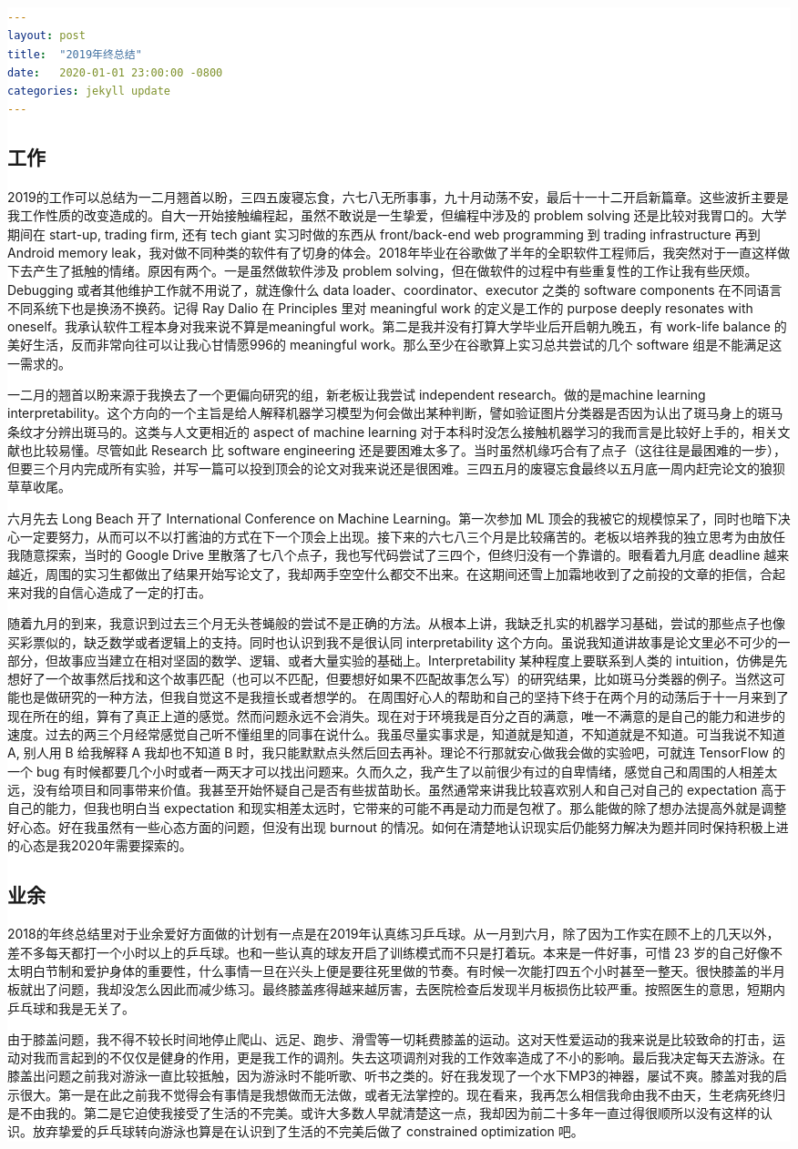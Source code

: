 ```yaml
---
layout: post
title:  "2019年终总结"
date:   2020-01-01 23:00:00 -0800
categories: jekyll update
---
```


## 工作

2019的工作可以总结为一二月翘首以盼，三四五废寝忘食，六七八无所事事，九十月动荡不安，最后十一十二开启新篇章。这些波折主要是我工作性质的改变造成的。自大一开始接触编程起，虽然不敢说是一生挚爱，但编程中涉及的 problem solving 还是比较对我胃口的。大学期间在 start-up, trading firm, 还有 tech giant 实习时做的东西从 front/back-end web programming 到 trading infrastructure 再到 Android memory leak，我对做不同种类的软件有了切身的体会。2018年毕业在谷歌做了半年的全职软件工程师后，我突然对于一直这样做下去产生了抵触的情绪。原因有两个。一是虽然做软件涉及 problem solving，但在做软件的过程中有些重复性的工作让我有些厌烦。Debugging 或者其他维护工作就不用说了，就连像什么 data loader、coordinator、executor 之类的 software components 在不同语言不同系统下也是换汤不换药。记得 Ray Dalio 在 Principles 里对 meaningful work 的定义是工作的 purpose deeply resonates with oneself。我承认软件工程本身对我来说不算是meaningful work。第二是我并没有打算大学毕业后开启朝九晚五，有 work-life balance 的美好生活，反而非常向往可以让我心甘情愿996的 meaningful work。那么至少在谷歌算上实习总共尝试的几个 software 组是不能满足这一需求的。

一二月的翘首以盼来源于我换去了一个更偏向研究的组，新老板让我尝试 independent research。做的是machine learning interpretability。这个方向的一个主旨是给人解释机器学习模型为何会做出某种判断，譬如验证图片分类器是否因为认出了斑马身上的斑马条纹才分辨出斑马的。这类与人文更相近的 aspect of machine learning 对于本科时没怎么接触机器学习的我而言是比较好上手的，相关文献也比较易懂。尽管如此 Research 比 software engineering 还是要困难太多了。当时虽然机缘巧合有了点子（这往往是最困难的一步），但要三个月内完成所有实验，并写一篇可以投到顶会的论文对我来说还是很困难。三四五月的废寝忘食最终以五月底一周内赶完论文的狼狈草草收尾。

六月先去 Long Beach 开了 International Conference on Machine Learning。第一次参加 ML 顶会的我被它的规模惊呆了，同时也暗下决心一定要努力，从而可以不以打酱油的方式在下一个顶会上出现。接下来的六七八三个月是比较痛苦的。老板以培养我的独立思考为由放任我随意探索，当时的 Google Drive 里散落了七八个点子，我也写代码尝试了三四个，但终归没有一个靠谱的。眼看着九月底 deadline 越来越近，周围的实习生都做出了结果开始写论文了，我却两手空空什么都交不出来。在这期间还雪上加霜地收到了之前投的文章的拒信，合起来对我的自信心造成了一定的打击。

随着九月的到来，我意识到过去三个月无头苍蝇般的尝试不是正确的方法。从根本上讲，我缺乏扎实的机器学习基础，尝试的那些点子也像买彩票似的，缺乏数学或者逻辑上的支持。同时也认识到我不是很认同 interpretability 这个方向。虽说我知道讲故事是论文里必不可少的一部分，但故事应当建立在相对坚固的数学、逻辑、或者大量实验的基础上。Interpretability 某种程度上要联系到人类的 intuition，仿佛是先想好了一个故事然后找和这个故事匹配（也可以不匹配，但要想好如果不匹配故事怎么写）的研究结果，比如斑马分类器的例子。当然这可能也是做研究的一种方法，但我自觉这不是我擅长或者想学的。
在周围好心人的帮助和自己的坚持下终于在两个月的动荡后于十一月来到了现在所在的组，算有了真正上道的感觉。然而问题永远不会消失。现在对于环境我是百分之百的满意，唯一不满意的是自己的能力和进步的速度。过去的两三个月经常感觉自己听不懂组里的同事在说什么。我虽尽量实事求是，知道就是知道，不知道就是不知道。可当我说不知道 A, 别人用 B 给我解释 A 我却也不知道 B 时，我只能默默点头然后回去再补。理论不行那就安心做我会做的实验吧，可就连 TensorFlow 的一个 bug 有时候都要几个小时或者一两天才可以找出问题来。久而久之，我产生了以前很少有过的自卑情绪，感觉自己和周围的人相差太远，没有给项目和同事带来价值。我甚至开始怀疑自己是否有些拔苗助长。虽然通常来讲我比较喜欢别人和自己对自己的 expectation 高于自己的能力，但我也明白当 expectation 和现实相差太远时，它带来的可能不再是动力而是包袱了。那么能做的除了想办法提高外就是调整好心态。好在我虽然有一些心态方面的问题，但没有出现 burnout 的情况。如何在清楚地认识现实后仍能努力解决为题并同时保持积极上进的心态是我2020年需要探索的。

## 业余

2018的年终总结里对于业余爱好方面做的计划有一点是在2019年认真练习乒乓球。从一月到六月，除了因为工作实在顾不上的几天以外，差不多每天都打一个小时以上的乒乓球。也和一些认真的球友开启了训练模式而不只是打着玩。本来是一件好事，可惜 23 岁的自己好像不太明白节制和爱护身体的重要性，什么事情一旦在兴头上便是要往死里做的节奏。有时候一次能打四五个小时甚至一整天。很快膝盖的半月板就出了问题，我却没怎么因此而减少练习。最终膝盖疼得越来越厉害，去医院检查后发现半月板损伤比较严重。按照医生的意思，短期内乒乓球和我是无关了。

由于膝盖问题，我不得不较长时间地停止爬山、远足、跑步、滑雪等一切耗费膝盖的运动。这对天性爱运动的我来说是比较致命的打击，运动对我而言起到的不仅仅是健身的作用，更是我工作的调剂。失去这项调剂对我的工作效率造成了不小的影响。最后我决定每天去游泳。在膝盖出问题之前我对游泳一直比较抵触，因为游泳时不能听歌、听书之类的。好在我发现了一个水下MP3的神器，屡试不爽。膝盖对我的启示很大。第一是在此之前我不觉得会有事情是我想做而无法做，或者无法掌控的。现在看来，我再怎么相信我命由我不由天，生老病死终归是不由我的。第二是它迫使我接受了生活的不完美。或许大多数人早就清楚这一点，我却因为前二十多年一直过得很顺所以没有这样的认识。放弃挚爱的乒乓球转向游泳也算是在认识到了生活的不完美后做了 constrained optimization 吧。 
